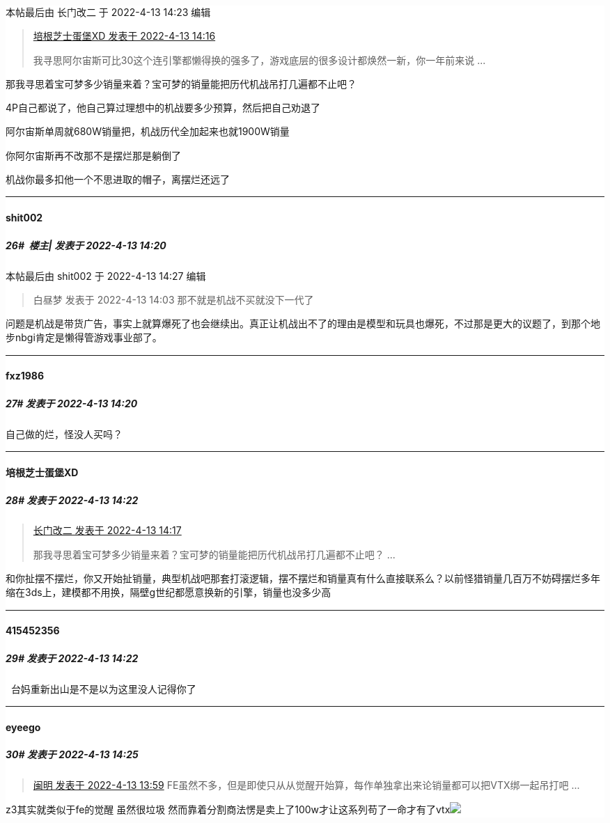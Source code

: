  本帖最后由 长门改二 于 2022-4-13 14:23 编辑 
<blockquote><a href="httphttps://bbs.saraba1st.com/2b/forum.php?mod=redirect&amp;goto=findpost&amp;pid=55434250&amp;ptid=2064310" target="_blank">培根芝士蛋堡XD 发表于 2022-4-13 14:16</a>

我寻思阿尔宙斯可比30这个连引擎都懒得换的强多了，游戏底层的很多设计都焕然一新，你一年前来说 ...</blockquote>
那我寻思着宝可梦多少销量来着？宝可梦的销量能把历代机战吊打几遍都不止吧？

4P自己都说了，他自己算过理想中的机战要多少预算，然后把自己劝退了

阿尔宙斯单周就680W销量把，机战历代全加起来也就1900W销量

你阿尔宙斯再不改那不是摆烂那是躺倒了

机战你最多扣他一个不思进取的帽子，离摆烂还远了

*****

####  shit002  
##### 26#         楼主| 发表于 2022-4-13 14:20

 本帖最后由 shit002 于 2022-4-13 14:27 编辑 
<blockquote>白昼梦 发表于 2022-4-13 14:03
那不就是机战不买就没下一代了</blockquote>
问题是机战是带货广告，事实上就算爆死了也会继续出。真正让机战出不了的理由是模型和玩具也爆死，不过那是更大的议题了，到那个地步nbgi肯定是懒得管游戏事业部了。

*****

####  fxz1986  
##### 27#       发表于 2022-4-13 14:20

自己做的烂，怪没人买吗？

*****

####  培根芝士蛋堡XD  
##### 28#       发表于 2022-4-13 14:22

<blockquote><a href="httphttps://bbs.saraba1st.com/2b/forum.php?mod=redirect&amp;goto=findpost&amp;pid=55434265&amp;ptid=2064310" target="_blank">长门改二 发表于 2022-4-13 14:17</a>

那我寻思着宝可梦多少销量来着？宝可梦的销量能把历代机战吊打几遍都不止吧？ ...</blockquote>
和你扯摆不摆烂，你又开始扯销量，典型机战吧那套打滚逻辑，摆不摆烂和销量真有什么直接联系么？以前怪猎销量几百万不妨碍摆烂多年缩在3ds上，建模都不用换，隔壁g世纪都愿意换新的引擎，销量也没多少高

*****

####  415452356  
##### 29#       发表于 2022-4-13 14:22

  台妈重新出山是不是以为这里没人记得你了

*****

####  eyeego  
##### 30#       发表于 2022-4-13 14:25

<blockquote><a href="httphttps://bbs.saraba1st.com/2b/forum.php?mod=redirect&amp;goto=findpost&amp;pid=55434063&amp;ptid=2064310" target="_blank">闽明 发表于 2022-4-13 13:59</a>
FE虽然不多，但是即使只从从觉醒开始算，每作单独拿出来论销量都可以把VTX绑一起吊打吧 ...</blockquote>
z3其实就类似于fe的觉醒
虽然很垃圾 然而靠着分割商法愣是卖上了100w才让这系列苟了一命才有了vtx<img src="https://static.saraba1st.com/image/smiley/face2017/067.png" referrerpolicy="no-referrer">
